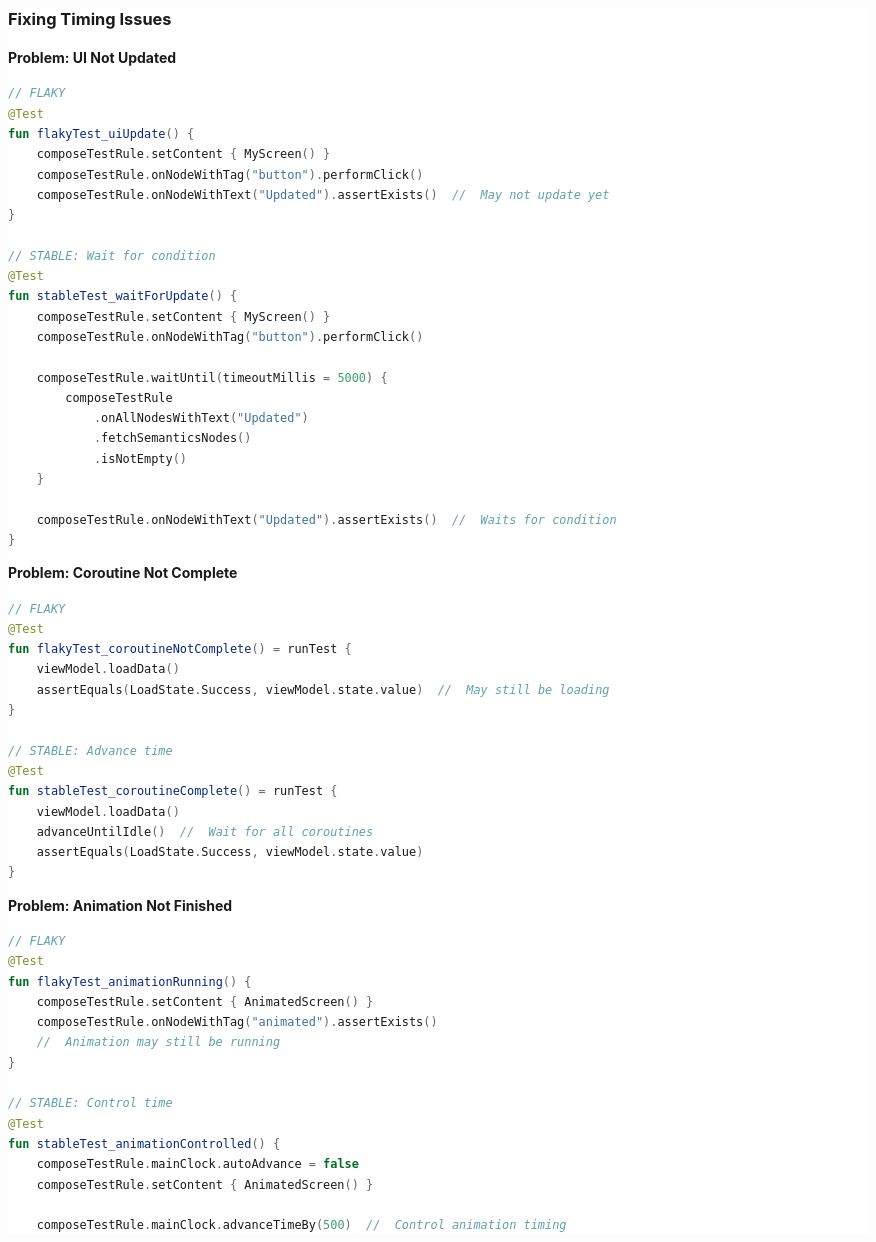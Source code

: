 ### Fixing Timing Issues

**Problem: UI Not Updated**

```kotlin
// FLAKY
@Test
fun flakyTest_uiUpdate() {
    composeTestRule.setContent { MyScreen() }
    composeTestRule.onNodeWithTag("button").performClick()
    composeTestRule.onNodeWithText("Updated").assertExists()  //  May not update yet
}

// STABLE: Wait for condition
@Test
fun stableTest_waitForUpdate() {
    composeTestRule.setContent { MyScreen() }
    composeTestRule.onNodeWithTag("button").performClick()

    composeTestRule.waitUntil(timeoutMillis = 5000) {
        composeTestRule
            .onAllNodesWithText("Updated")
            .fetchSemanticsNodes()
            .isNotEmpty()
    }

    composeTestRule.onNodeWithText("Updated").assertExists()  //  Waits for condition
}
```

**Problem: Coroutine Not Complete**

```kotlin
// FLAKY
@Test
fun flakyTest_coroutineNotComplete() = runTest {
    viewModel.loadData()
    assertEquals(LoadState.Success, viewModel.state.value)  //  May still be loading
}

// STABLE: Advance time
@Test
fun stableTest_coroutineComplete() = runTest {
    viewModel.loadData()
    advanceUntilIdle()  //  Wait for all coroutines
    assertEquals(LoadState.Success, viewModel.state.value)
}
```

**Problem: Animation Not Finished**

```kotlin
// FLAKY
@Test
fun flakyTest_animationRunning() {
    composeTestRule.setContent { AnimatedScreen() }
    composeTestRule.onNodeWithTag("animated").assertExists()
    //  Animation may still be running
}

// STABLE: Control time
@Test
fun stableTest_animationControlled() {
    composeTestRule.mainClock.autoAdvance = false
    composeTestRule.setContent { AnimatedScreen() }

    composeTestRule.mainClock.advanceTimeBy(500)  //  Control animation timing
```